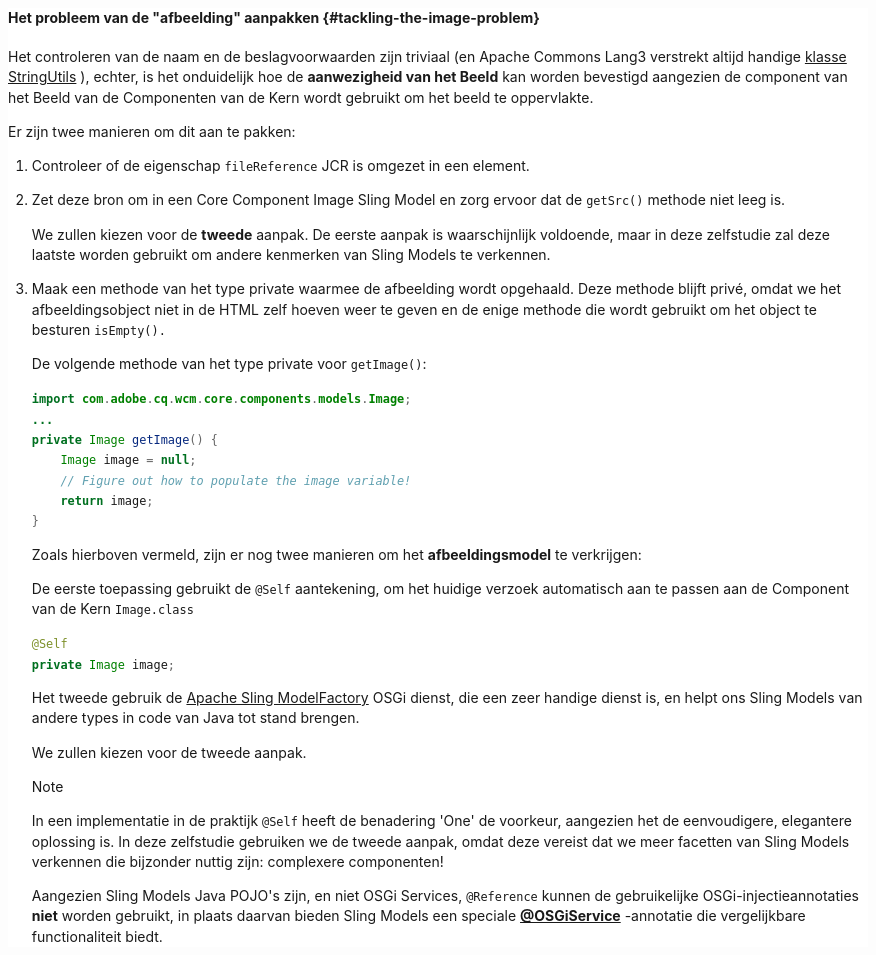#### Het probleem van de &quot;afbeelding&quot; aanpakken {#tackling-the-image-problem}

Het controleren van de naam en de beslagvoorwaarden zijn triviaal (en Apache Commons Lang3 verstrekt altijd handige [klasse StringUtils](https://commons.apache.org/proper/commons-lang/apidocs/org/apache/commons/lang3/StringUtils.html) ), echter, is het onduidelijk hoe de **aanwezigheid van het Beeld** kan worden bevestigd aangezien de component van het Beeld van de Componenten van de Kern wordt gebruikt om het beeld te oppervlakte.

Er zijn twee manieren om dit aan te pakken:

1. Controleer of de eigenschap `fileReference` JCR is omgezet in een element.
1. Zet deze bron om in een Core Component Image Sling Model en zorg ervoor dat de `getSrc()` methode niet leeg is.

   We zullen kiezen voor de **tweede** aanpak. De eerste aanpak is waarschijnlijk voldoende, maar in deze zelfstudie zal deze laatste worden gebruikt om andere kenmerken van Sling Models te verkennen.

1. Maak een methode van het type private waarmee de afbeelding wordt opgehaald. Deze methode blijft privé, omdat we het afbeeldingsobject niet in de HTML zelf hoeven weer te geven en de enige methode die wordt gebruikt om het object te besturen `isEmpty().`

   De volgende methode van het type private voor `getImage()`:

   ```java
   import com.adobe.cq.wcm.core.components.models.Image;
   ...
   private Image getImage() {
       Image image = null;
       // Figure out how to populate the image variable!
       return image;
   }
   ```

   Zoals hierboven vermeld, zijn er nog twee manieren om het **afbeeldingsmodel** te verkrijgen:

   De eerste toepassing gebruikt de `@Self` aantekening, om het huidige verzoek automatisch aan te passen aan de Component van de Kern `Image.class`

   ```java
   @Self
   private Image image;
   ```

   Het tweede gebruik de [Apache Sling ModelFactory](https://sling.apache.org/apidocs/sling10/org/apache/sling/models/factory/ModelFactory.html) OSGi dienst, die een zeer handige dienst is, en helpt ons Sling Models van andere types in code van Java tot stand brengen.

   We zullen kiezen voor de tweede aanpak.

   >[!NOTE]
   >
   >In een implementatie in de praktijk `@Self` heeft de benadering &#39;One&#39; de voorkeur, aangezien het de eenvoudigere, elegantere oplossing is. In deze zelfstudie gebruiken we de tweede aanpak, omdat deze vereist dat we meer facetten van Sling Models verkennen die bijzonder nuttig zijn: complexere componenten!

   Aangezien Sling Models Java POJO&#39;s zijn, en niet OSGi Services, `@Reference` kunnen de gebruikelijke OSGi-injectieannotaties **niet** worden gebruikt, in plaats daarvan bieden Sling Models een speciale **[@OSGiService](https://sling.apache.org/documentation/bundles/models.html#injector-specific-annotations)** -annotatie die vergelijkbare functionaliteit biedt.
